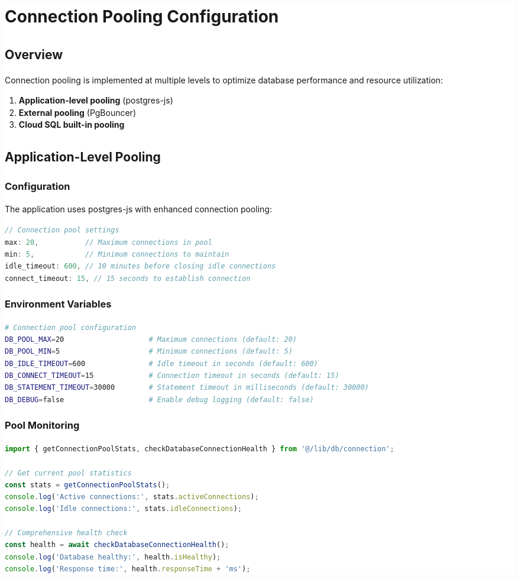 # Connection Pooling Configuration

## Overview

Connection pooling is implemented at multiple levels to optimize database performance and resource utilization:

1. **Application-level pooling** (postgres-js)
2. **External pooling** (PgBouncer)
3. **Cloud SQL built-in pooling**

## Application-Level Pooling

### Configuration

The application uses postgres-js with enhanced connection pooling:

```typescript
// Connection pool settings
max: 20,           // Maximum connections in pool
min: 5,            // Minimum connections to maintain
idle_timeout: 600, // 10 minutes before closing idle connections
connect_timeout: 15, // 15 seconds to establish connection
```

### Environment Variables

```bash
# Connection pool configuration
DB_POOL_MAX=20                    # Maximum connections (default: 20)
DB_POOL_MIN=5                     # Minimum connections (default: 5)
DB_IDLE_TIMEOUT=600               # Idle timeout in seconds (default: 600)
DB_CONNECT_TIMEOUT=15             # Connection timeout in seconds (default: 15)
DB_STATEMENT_TIMEOUT=30000        # Statement timeout in milliseconds (default: 30000)
DB_DEBUG=false                    # Enable debug logging (default: false)
```

### Pool Monitoring

```typescript
import { getConnectionPoolStats, checkDatabaseConnectionHealth } from '@/lib/db/connection';

// Get current pool statistics
const stats = getConnectionPoolStats();
console.log('Active connections:', stats.activeConnections);
console.log('Idle connections:', stats.idleConnections);

// Comprehensive health check
const health = await checkDatabaseConnectionHealth();
console.log('Database healthy:', health.isHealthy);
console.log('Response time:', health.responseTime + 'ms');
```
